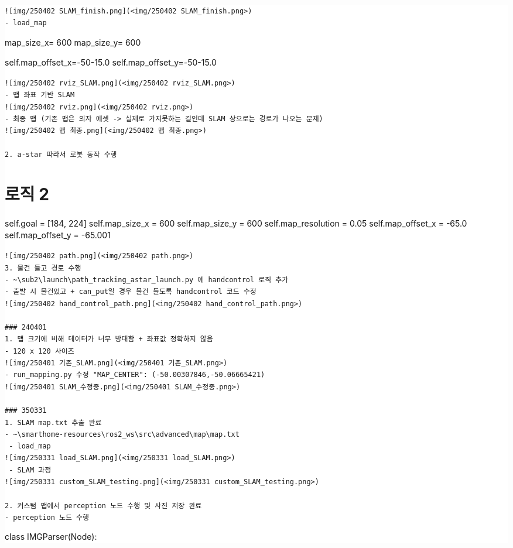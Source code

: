 ```
![img/250402 SLAM_finish.png](<img/250402 SLAM_finish.png>)
- load_map
```
map_size_x= 600
map_size_y= 600

self.map_offset_x=-50-15.0
self.map_offset_y=-50-15.0
```
![img/250402 rviz_SLAM.png](<img/250402 rviz_SLAM.png>)
- 맵 좌표 기반 SLAM
![img/250402 rviz.png](<img/250402 rviz.png>)
- 최종 맵 (기존 맵은 의자 에셋 -> 실제로 가지못하는 길인데 SLAM 상으로는 경로가 나오는 문제)
![img/250402 맵 최종.png](<img/250402 맵 최종.png>)

2. a-star 따라서 로봇 동작 수행
```
# 로직 2
self.goal = [184, 224]
self.map_size_x = 600
self.map_size_y = 600
self.map_resolution = 0.05
self.map_offset_x = -65.0
self.map_offset_y = -65.001
```
![img/250402 path.png](<img/250402 path.png>)
3. 물건 들고 경로 수행
- ~\sub2\launch\path_tracking_astar_launch.py 에 handcontrol 로직 추가
- 출발 시 물건있고 + can_put일 경우 물건 들도록 handcontrol 코드 수정 
![img/250402 hand_control_path.png](<img/250402 hand_control_path.png>)

### 240401
1. 맵 크기에 비해 데이터가 너무 방대함 + 좌표값 정확하지 않음
- 120 x 120 사이즈
![img/250401 기존_SLAM.png](<img/250401 기존_SLAM.png>)
- run_mapping.py 수정 "MAP_CENTER": (-50.00307846,-50.06665421)
![img/250401 SLAM_수정중.png](<img/250401 SLAM_수정중.png>)

### 350331
1. SLAM map.txt 추출 완료 
- ~\smarthome-resources\ros2_ws\src\advanced\map\map.txt
 - load_map
![img/250331 load_SLAM.png](<img/250331 load_SLAM.png>)
 - SLAM 과정
![img/250331 custom_SLAM_testing.png](<img/250331 custom_SLAM_testing.png>)

2. 커스텀 맵에서 perception 노드 수행 및 사진 저장 완료
- perception 노드 수행
```
class IMGParser(Node):
